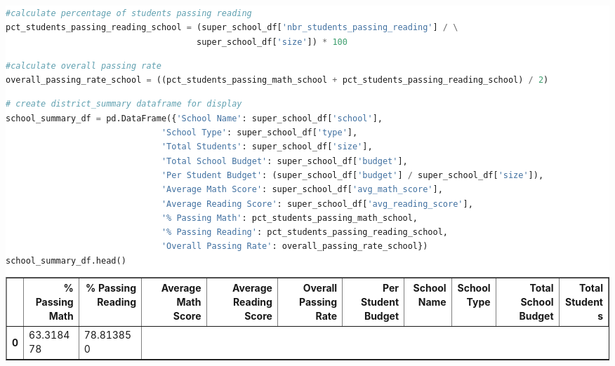 
```python
#calculate percentage of students passing reading
pct_students_passing_reading_school = (super_school_df['nbr_students_passing_reading'] / \
                                      super_school_df['size']) * 100

```


```python
#calculate overall passing rate
overall_passing_rate_school = ((pct_students_passing_math_school + pct_students_passing_reading_school) / 2)
```


```python
# create district_summary dataframe for display
school_summary_df = pd.DataFrame({'School Name': super_school_df['school'],
                               'School Type': super_school_df['type'],
                               'Total Students': super_school_df['size'],
                               'Total School Budget': super_school_df['budget'],
                               'Per Student Budget': (super_school_df['budget'] / super_school_df['size']),
                               'Average Math Score': super_school_df['avg_math_score'],
                               'Average Reading Score': super_school_df['avg_reading_score'],
                               '% Passing Math': pct_students_passing_math_school,
                               '% Passing Reading': pct_students_passing_reading_school,
                               'Overall Passing Rate': overall_passing_rate_school})
school_summary_df.head()
```




<div>
<style scoped>
    .dataframe tbody tr th:only-of-type {
        vertical-align: middle;
    }

    .dataframe tbody tr th {
        vertical-align: top;
    }

    .dataframe thead th {
        text-align: right;
    }
</style>
<table border="1" class="dataframe">
  <thead>
    <tr style="text-align: right;">
      <th></th>
      <th>% Passing Math</th>
      <th>% Passing Reading</th>
      <th>Average Math Score</th>
      <th>Average Reading Score</th>
      <th>Overall Passing Rate</th>
      <th>Per Student Budget</th>
      <th>School Name</th>
      <th>School Type</th>
      <th>Total School Budget</th>
      <th>Total Students</th>
    </tr>
  </thead>
  <tbody>
    <tr>
      <th>0</th>
      <td>63.318478</td>
      <td>78.813850</td>